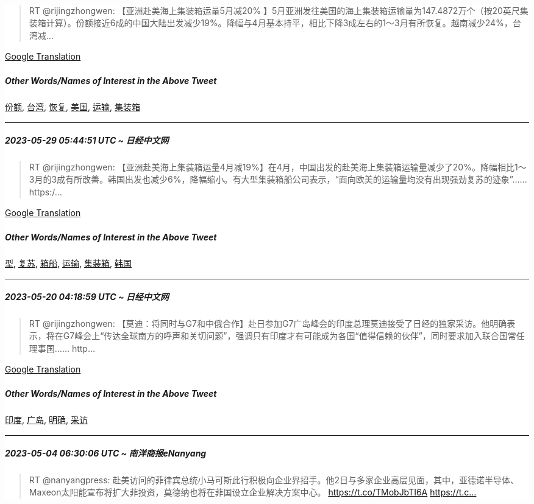 > RT @rijingzhongwen: 【亚洲赴美海上集装箱运量5月减20% 】5月亚洲发往美国的海上集装箱运输量为147.4872万个（按20英尺集装箱计算）。份额接近6成的中国大陆出发减少19%。降幅与4月基本持平，相比下降3成左右的1～3月有所恢复。越南减少24%，台湾减…

[Google Translation](https://translate.google.com/?hi=en&tab=TT&sl=zh-CN&tl=en&op=translate&text=RT+%40rijingzhongwen%3A+%E3%80%90%E4%BA%9A%E6%B4%B2%E8%B5%B4%E7%BE%8E%E6%B5%B7%E4%B8%8A%E9%9B%86%E8%A3%85%E7%AE%B1%E8%BF%90%E9%87%8F5%E6%9C%88%E5%87%8F20%25%C2%A0%E3%80%915%E6%9C%88%E4%BA%9A%E6%B4%B2%E5%8F%91%E5%BE%80%E7%BE%8E%E5%9B%BD%E7%9A%84%E6%B5%B7%E4%B8%8A%E9%9B%86%E8%A3%85%E7%AE%B1%E8%BF%90%E8%BE%93%E9%87%8F%E4%B8%BA147.4872%E4%B8%87%E4%B8%AA%EF%BC%88%E6%8C%8920%E8%8B%B1%E5%B0%BA%E9%9B%86%E8%A3%85%E7%AE%B1%E8%AE%A1%E7%AE%97%EF%BC%89%E3%80%82%E4%BB%BD%E9%A2%9D%E6%8E%A5%E8%BF%916%E6%88%90%E7%9A%84%E4%B8%AD%E5%9B%BD%E5%A4%A7%E9%99%86%E5%87%BA%E5%8F%91%E5%87%8F%E5%B0%9119%25%E3%80%82%E9%99%8D%E5%B9%85%E4%B8%8E4%E6%9C%88%E5%9F%BA%E6%9C%AC%E6%8C%81%E5%B9%B3%EF%BC%8C%E7%9B%B8%E6%AF%94%E4%B8%8B%E9%99%8D3%E6%88%90%E5%B7%A6%E5%8F%B3%E7%9A%841%EF%BD%9E3%E6%9C%88%E6%9C%89%E6%89%80%E6%81%A2%E5%A4%8D%E3%80%82%E8%B6%8A%E5%8D%97%E5%87%8F%E5%B0%9124%25%EF%BC%8C%E5%8F%B0%E6%B9%BE%E5%87%8F%E2%80%A6)
##### Other Words/Names of Interest in the Above Tweet
[份额](份额.md), [台湾](台湾.md), [恢复](恢复.md), [美国](美国.md), [运输](运输.md), [集装箱](集装箱.md)
___
##### 2023-05-29 05:44:51 UTC ~ 日经中文网
> RT @rijingzhongwen: 【亚洲赴美海上集装箱运量4月减19%】在4月，中国出发的赴美海上集装箱运输量减少了20%。降幅相比1～3月的3成有所改善。韩国出发也减少6%，降幅缩小。有大型集装箱船公司表示，“面向欧美的运输量均没有出现强劲复苏的迹象”……https:/…

[Google Translation](https://translate.google.com/?hi=en&tab=TT&sl=zh-CN&tl=en&op=translate&text=RT+%40rijingzhongwen%3A+%E3%80%90%E4%BA%9A%E6%B4%B2%E8%B5%B4%E7%BE%8E%E6%B5%B7%E4%B8%8A%E9%9B%86%E8%A3%85%E7%AE%B1%E8%BF%90%E9%87%8F4%E6%9C%88%E5%87%8F19%25%E3%80%91%E5%9C%A84%E6%9C%88%EF%BC%8C%E4%B8%AD%E5%9B%BD%E5%87%BA%E5%8F%91%E7%9A%84%E8%B5%B4%E7%BE%8E%E6%B5%B7%E4%B8%8A%E9%9B%86%E8%A3%85%E7%AE%B1%E8%BF%90%E8%BE%93%E9%87%8F%E5%87%8F%E5%B0%91%E4%BA%8620%25%E3%80%82%E9%99%8D%E5%B9%85%E7%9B%B8%E6%AF%941%EF%BD%9E3%E6%9C%88%E7%9A%843%E6%88%90%E6%9C%89%E6%89%80%E6%94%B9%E5%96%84%E3%80%82%E9%9F%A9%E5%9B%BD%E5%87%BA%E5%8F%91%E4%B9%9F%E5%87%8F%E5%B0%916%25%EF%BC%8C%E9%99%8D%E5%B9%85%E7%BC%A9%E5%B0%8F%E3%80%82%E6%9C%89%E5%A4%A7%E5%9E%8B%E9%9B%86%E8%A3%85%E7%AE%B1%E8%88%B9%E5%85%AC%E5%8F%B8%E8%A1%A8%E7%A4%BA%EF%BC%8C%E2%80%9C%E9%9D%A2%E5%90%91%E6%AC%A7%E7%BE%8E%E7%9A%84%E8%BF%90%E8%BE%93%E9%87%8F%E5%9D%87%E6%B2%A1%E6%9C%89%E5%87%BA%E7%8E%B0%E5%BC%BA%E5%8A%B2%E5%A4%8D%E8%8B%8F%E7%9A%84%E8%BF%B9%E8%B1%A1%E2%80%9D%E2%80%A6%E2%80%A6https%3A%2F%E2%80%A6)
##### Other Words/Names of Interest in the Above Tweet
[型](型.md), [复苏](复苏.md), [箱船](箱船.md), [运输](运输.md), [集装箱](集装箱.md), [韩国](韩国.md)
___
##### 2023-05-20 04:18:59 UTC ~ 日经中文网
> RT @rijingzhongwen: 【莫迪：将同时与G7和中俄合作】赴日参加G7广岛峰会的印度总理莫迪接受了日经的独家采访。他明确表示，将在G7峰会上“传达全球南方的呼声和关切问题”，强调只有印度才有可能成为各国“值得信赖的伙伴”，同时要求加入联合国常任理事国…… http…

[Google Translation](https://translate.google.com/?hi=en&tab=TT&sl=zh-CN&tl=en&op=translate&text=RT+%40rijingzhongwen%3A+%E3%80%90%E8%8E%AB%E8%BF%AA%EF%BC%9A%E5%B0%86%E5%90%8C%E6%97%B6%E4%B8%8EG7%E5%92%8C%E4%B8%AD%E4%BF%84%E5%90%88%E4%BD%9C%E3%80%91%E8%B5%B4%E6%97%A5%E5%8F%82%E5%8A%A0G7%E5%B9%BF%E5%B2%9B%E5%B3%B0%E4%BC%9A%E7%9A%84%E5%8D%B0%E5%BA%A6%E6%80%BB%E7%90%86%E8%8E%AB%E8%BF%AA%E6%8E%A5%E5%8F%97%E4%BA%86%E6%97%A5%E7%BB%8F%E7%9A%84%E7%8B%AC%E5%AE%B6%E9%87%87%E8%AE%BF%E3%80%82%E4%BB%96%E6%98%8E%E7%A1%AE%E8%A1%A8%E7%A4%BA%EF%BC%8C%E5%B0%86%E5%9C%A8G7%E5%B3%B0%E4%BC%9A%E4%B8%8A%E2%80%9C%E4%BC%A0%E8%BE%BE%E5%85%A8%E7%90%83%E5%8D%97%E6%96%B9%E7%9A%84%E5%91%BC%E5%A3%B0%E5%92%8C%E5%85%B3%E5%88%87%E9%97%AE%E9%A2%98%E2%80%9D%EF%BC%8C%E5%BC%BA%E8%B0%83%E5%8F%AA%E6%9C%89%E5%8D%B0%E5%BA%A6%E6%89%8D%E6%9C%89%E5%8F%AF%E8%83%BD%E6%88%90%E4%B8%BA%E5%90%84%E5%9B%BD%E2%80%9C%E5%80%BC%E5%BE%97%E4%BF%A1%E8%B5%96%E7%9A%84%E4%BC%99%E4%BC%B4%E2%80%9D%EF%BC%8C%E5%90%8C%E6%97%B6%E8%A6%81%E6%B1%82%E5%8A%A0%E5%85%A5%E8%81%94%E5%90%88%E5%9B%BD%E5%B8%B8%E4%BB%BB%E7%90%86%E4%BA%8B%E5%9B%BD%E2%80%A6%E2%80%A6+http%E2%80%A6)
##### Other Words/Names of Interest in the Above Tweet
[印度](印度.md), [广岛](广岛.md), [明确](明确.md), [采访](采访.md)
___
##### 2023-05-04 06:30:06 UTC ~ 南洋商报eNanyang
> RT @nanyangpress: 赴美访问的菲律宾总统小马可斯此行积极向企业界招手。他2日与多家企业高层见面，其中，亚德诺半导体、Maxeon太阳能宣布将扩大菲投资，莫德纳也将在菲国设立企业解决方案中心。 https://t.co/TMobJbTI6A https://t.c…

